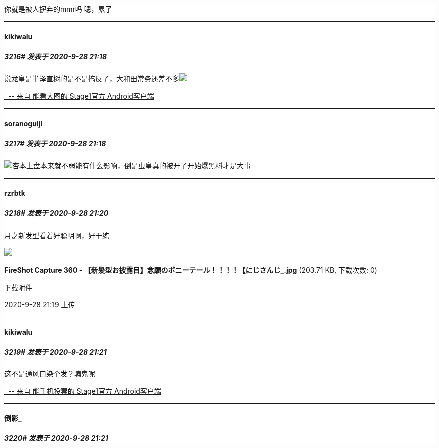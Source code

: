 你就是被人摒弃的mmr吗</blockquote>
嗯，累了


-----

####  kikiwalu  
##### 3216#       发表于 2020-9-28 21:18


说龙皇是半泽直树的是不是搞反了，大和田常务还差不多<img src="https://static.saraba1st.com/image/smiley/face2017/065.png" referrerpolicy="no-referrer">

[  -- 来自 能看大图的 Stage1官方 Android客户端](https://www.coolapk.com/apk/140634)


-----

####  soranoguiji  
##### 3217#       发表于 2020-9-28 21:18


<img src="https://static.saraba1st.com/image/smiley/face2017/067.png" referrerpolicy="no-referrer">杏本土盘本来就不弱能有什么影响，倒是虫皇真的被开了开始爆黑料才是大事


-----

####  rzrbtk  
##### 3218#       发表于 2020-9-28 21:20


月之新发型看着好聪明啊，好干练

<img src="https://img.saraba1st.com/forum/202009/28/211948lxbkp4xq7udxpdqp.jpg" referrerpolicy="no-referrer">


<strong>FireShot Capture 360 - 【新髪型お披露目】念願のポニーテール！！！！【にじさんじ_.jpg</strong> (203.71 KB, 下载次数: 0)

下载附件

2020-9-28 21:19 上传


-----

####  kikiwalu  
##### 3219#       发表于 2020-9-28 21:21


这不是通风口染个发？骗鬼呢

[  -- 来自 能手机投票的 Stage1官方 Android客户端](https://www.coolapk.com/apk/140634)


-----

####  倒影_  
##### 3220#       发表于 2020-9-28 21:21

